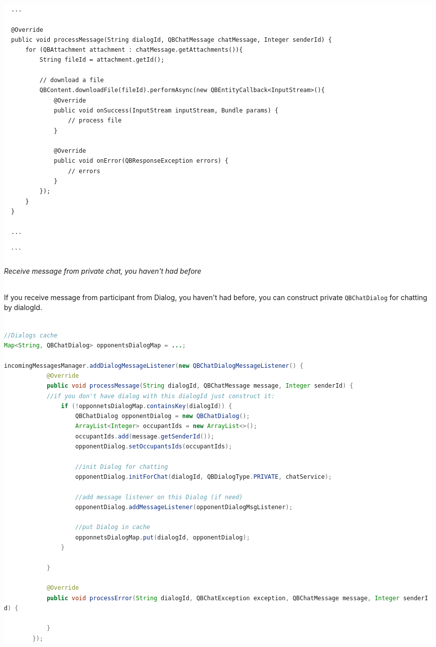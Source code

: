       ...
      
      @Override
      public void processMessage(String dialogId, QBChatMessage chatMessage, Integer senderId) {
          for (QBAttachment attachment : chatMessage.getAttachments()){
              String fileId = attachment.getId();
      
              // download a file
              QBContent.downloadFile(fileId).performAsync(new QBEntityCallback<InputStream>(){
                  @Override
                  public void onSuccess(InputStream inputStream, Bundle params) {
                      // process file
                  }
      
                  @Override
                  public void onError(QBResponseException errors) {
                      // errors
                  }
              });
          }
      }
      
      ... 
         
      ```

###### Receive message from private chat, you haven't had before
If you receive message from participant from Dialog, you haven't had before, you can construct private ```QBChatDialog``` for chatting by dialogId.
```java

//Dialogs cache
Map<String, QBChatDialog> opponentsDialogMap = ...;

incomingMessagesManager.addDialogMessageListener(new QBChatDialogMessageListener() {
            @Override
            public void processMessage(String dialogId, QBChatMessage message, Integer senderId) {
            //if you don't have dialog with this dialogId just construct it:
                if (!opponnetsDialogMap.containsKey(dialogId)) {
                    QBChatDialog opponentDialog = new QBChatDialog();
                    ArrayList<Integer> occupantIds = new ArrayList<>();
                    occupantIds.add(message.getSenderId());
                    opponentDialog.setOccupantsIds(occupantIds);
                    
                    //init Dialog for chatting
                    opponentDialog.initForChat(dialogId, QBDialogType.PRIVATE, chatService);

                    //add message listener on this Dialog (if need)
                    opponentDialog.addMessageListener(opponentDialogMsgListener);

                    //put Dialog in cache
                    opponnetsDialogMap.put(dialogId, opponentDialog);
                }

            }

            @Override
            public void processError(String dialogId, QBChatException exception, QBChatMessage message, Integer senderId) {

            }
        });
```
